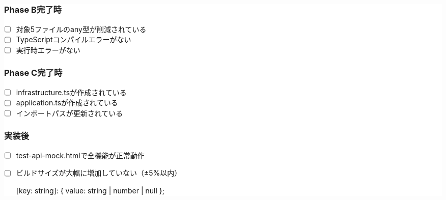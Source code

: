 ### Phase B完了時
- [ ] 対象5ファイルのany型が削減されている
- [ ] TypeScriptコンパイルエラーがない
- [ ] 実行時エラーがない

### Phase C完了時
- [ ] infrastructure.tsが作成されている
- [ ] application.tsが作成されている
- [ ] インポートパスが更新されている

### 実装後
- [ ] test-api-mock.htmlで全機能が正常動作
- [ ] ビルドサイズが大幅に増加していない（±5%以内）

  [key: string]: { value: string | number | null };